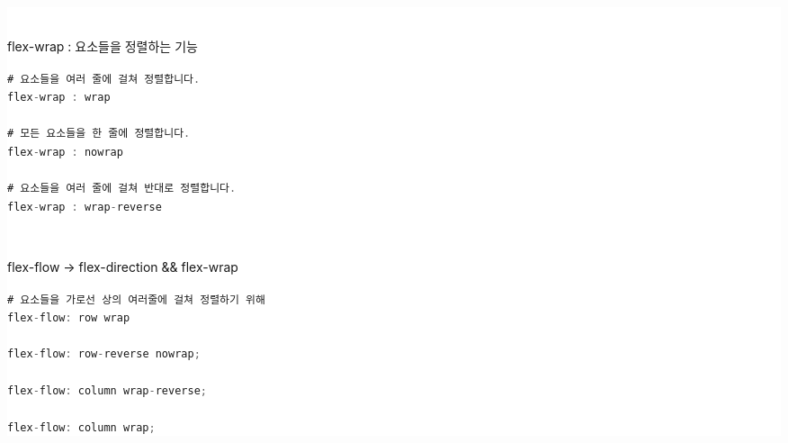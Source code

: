 <br>

flex-wrap : 요소들을 정렬하는 기능

```jsx
# 요소들을 여러 줄에 걸쳐 정렬합니다.
flex-wrap : wrap

# 모든 요소들을 한 줄에 정렬합니다.
flex-wrap : nowrap

# 요소들을 여러 줄에 걸쳐 반대로 정렬합니다.
flex-wrap : wrap-reverse
```

<br>

flex-flow → flex-direction && flex-wrap

```jsx
# 요소들을 가로선 상의 여러줄에 걸쳐 정렬하기 위해
flex-flow: row wrap

flex-flow: row-reverse nowrap;

flex-flow: column wrap-reverse;

flex-flow: column wrap;
```
